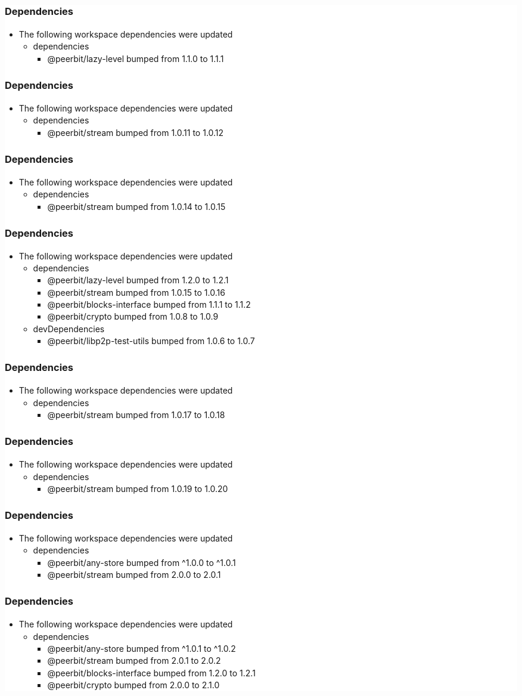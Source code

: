 ### Dependencies

* The following workspace dependencies were updated
  * dependencies
    * @peerbit/lazy-level bumped from 1.1.0 to 1.1.1

### Dependencies

* The following workspace dependencies were updated
  * dependencies
    * @peerbit/stream bumped from 1.0.11 to 1.0.12

### Dependencies

* The following workspace dependencies were updated
  * dependencies
    * @peerbit/stream bumped from 1.0.14 to 1.0.15

### Dependencies

* The following workspace dependencies were updated
  * dependencies
    * @peerbit/lazy-level bumped from 1.2.0 to 1.2.1
    * @peerbit/stream bumped from 1.0.15 to 1.0.16
    * @peerbit/blocks-interface bumped from 1.1.1 to 1.1.2
    * @peerbit/crypto bumped from 1.0.8 to 1.0.9
  * devDependencies
    * @peerbit/libp2p-test-utils bumped from 1.0.6 to 1.0.7

### Dependencies

* The following workspace dependencies were updated
  * dependencies
    * @peerbit/stream bumped from 1.0.17 to 1.0.18

### Dependencies

* The following workspace dependencies were updated
  * dependencies
    * @peerbit/stream bumped from 1.0.19 to 1.0.20

### Dependencies

* The following workspace dependencies were updated
  * dependencies
    * @peerbit/any-store bumped from ^1.0.0 to ^1.0.1
    * @peerbit/stream bumped from 2.0.0 to 2.0.1

### Dependencies

* The following workspace dependencies were updated
  * dependencies
    * @peerbit/any-store bumped from ^1.0.1 to ^1.0.2
    * @peerbit/stream bumped from 2.0.1 to 2.0.2
    * @peerbit/blocks-interface bumped from 1.2.0 to 1.2.1
    * @peerbit/crypto bumped from 2.0.0 to 2.1.0
